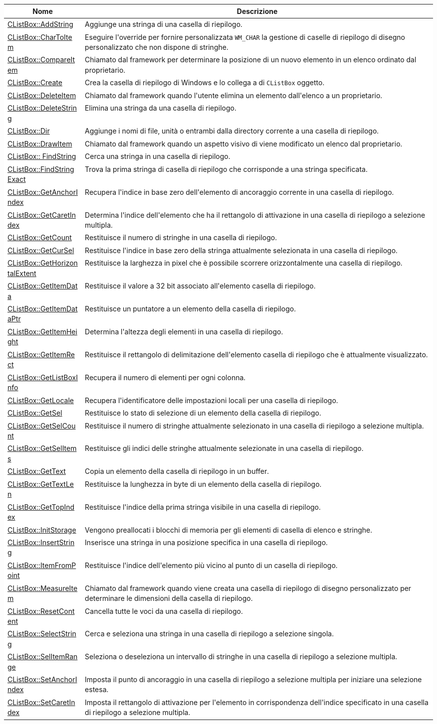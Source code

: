 |Nome|Descrizione|  
|----------|-----------------|  
|[CListBox::AddString](#addstring)|Aggiunge una stringa di una casella di riepilogo.|  
|[CListBox::CharToItem](#chartoitem)|Eseguire l'override per fornire personalizzata `WM_CHAR` la gestione di caselle di riepilogo di disegno personalizzato che non dispone di stringhe.|  
|[CListBox::CompareItem](#compareitem)|Chiamato dal framework per determinare la posizione di un nuovo elemento in un elenco ordinato dal proprietario.|  
|[CListBox::Create](#create)|Crea la casella di riepilogo di Windows e lo collega a di `CListBox` oggetto.|  
|[CListBox::DeleteItem](#deleteitem)|Chiamato dal framework quando l'utente elimina un elemento dall'elenco a un proprietario.|  
|[CListBox::DeleteString](#deletestring)|Elimina una stringa da una casella di riepilogo.|  
|[CListBox::Dir](#dir)|Aggiunge i nomi di file, unità o entrambi dalla directory corrente a una casella di riepilogo.|  
|[CListBox::DrawItem](#drawitem)|Chiamato dal framework quando un aspetto visivo di viene modificato un elenco dal proprietario.|  
|[CListBox:: FindString](#findstring)|Cerca una stringa in una casella di riepilogo.|  
|[CListBox::FindStringExact](#findstringexact)|Trova la prima stringa di casella di riepilogo che corrisponde a una stringa specificata.|  
|[CListBox::GetAnchorIndex](#getanchorindex)|Recupera l'indice in base zero dell'elemento di ancoraggio corrente in una casella di riepilogo.|  
|[CListBox::GetCaretIndex](#getcaretindex)|Determina l'indice dell'elemento che ha il rettangolo di attivazione in una casella di riepilogo a selezione multipla.|  
|[CListBox::GetCount](#getcount)|Restituisce il numero di stringhe in una casella di riepilogo.|  
|[CListBox::GetCurSel](#getcursel)|Restituisce l'indice in base zero della stringa attualmente selezionata in una casella di riepilogo.|  
|[CListBox::GetHorizontalExtent](#gethorizontalextent)|Restituisce la larghezza in pixel che è possibile scorrere orizzontalmente una casella di riepilogo.|  
|[CListBox::GetItemData](#getitemdata)|Restituisce il valore a 32 bit associato all'elemento casella di riepilogo.|  
|[CListBox::GetItemDataPtr](#getitemdataptr)|Restituisce un puntatore a un elemento della casella di riepilogo.|  
|[CListBox::GetItemHeight](#getitemheight)|Determina l'altezza degli elementi in una casella di riepilogo.|  
|[CListBox::GetItemRect](#getitemrect)|Restituisce il rettangolo di delimitazione dell'elemento casella di riepilogo che è attualmente visualizzato.|  
|[CListBox::GetListBoxInfo](#getlistboxinfo)|Recupera il numero di elementi per ogni colonna.|  
|[CListBox::GetLocale](#getlocale)|Recupera l'identificatore delle impostazioni locali per una casella di riepilogo.|  
|[CListBox::GetSel](#getsel)|Restituisce lo stato di selezione di un elemento della casella di riepilogo.|  
|[CListBox::GetSelCount](#getselcount)|Restituisce il numero di stringhe attualmente selezionato in una casella di riepilogo a selezione multipla.|  
|[CListBox::GetSelItems](#getselitems)|Restituisce gli indici delle stringhe attualmente selezionate in una casella di riepilogo.|  
|[CListBox::GetText](#gettext)|Copia un elemento della casella di riepilogo in un buffer.|  
|[CListBox::GetTextLen](#gettextlen)|Restituisce la lunghezza in byte di un elemento della casella di riepilogo.|  
|[CListBox::GetTopIndex](#gettopindex)|Restituisce l'indice della prima stringa visibile in una casella di riepilogo.|  
|[CListBox::InitStorage](#initstorage)|Vengono preallocati i blocchi di memoria per gli elementi di casella di elenco e stringhe.|  
|[CListBox::InsertString](#insertstring)|Inserisce una stringa in una posizione specifica in una casella di riepilogo.|  
|[CListBox::ItemFromPoint](#itemfrompoint)|Restituisce l'indice dell'elemento più vicino al punto di un casella di riepilogo.|  
|[CListBox::MeasureItem](#measureitem)|Chiamato dal framework quando viene creata una casella di riepilogo di disegno personalizzato per determinare le dimensioni della casella di riepilogo.|  
|[CListBox::ResetContent](#resetcontent)|Cancella tutte le voci da una casella di riepilogo.|  
|[CListBox::SelectString](#selectstring)|Cerca e seleziona una stringa in una casella di riepilogo a selezione singola.|  
|[CListBox::SelItemRange](#selitemrange)|Seleziona o deseleziona un intervallo di stringhe in una casella di riepilogo a selezione multipla.|  
|[CListBox::SetAnchorIndex](#setanchorindex)|Imposta il punto di ancoraggio in una casella di riepilogo a selezione multipla per iniziare una selezione estesa.|  
|[CListBox::SetCaretIndex](#setcaretindex)|Imposta il rettangolo di attivazione per l'elemento in corrispondenza dell'indice specificato in una casella di riepilogo a selezione multipla.|  